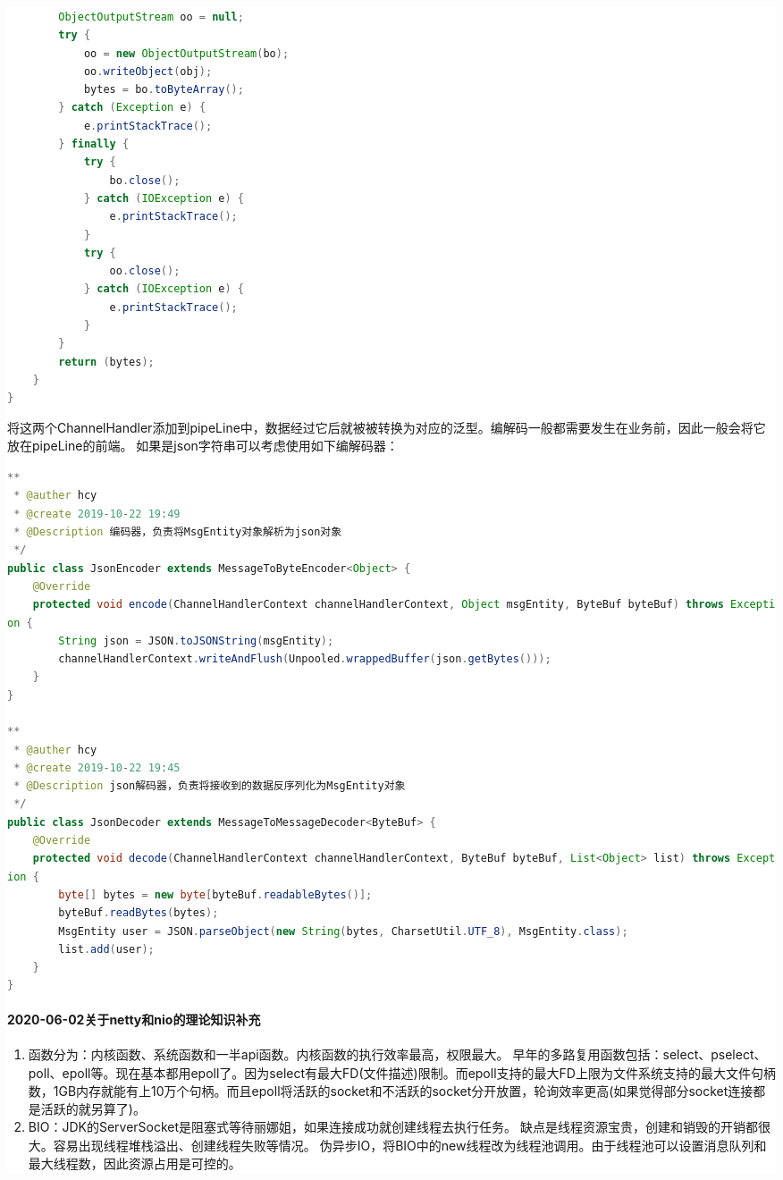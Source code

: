 ```java
        ObjectOutputStream oo = null;
        try {
            oo = new ObjectOutputStream(bo);
            oo.writeObject(obj);
            bytes = bo.toByteArray();
        } catch (Exception e) {
            e.printStackTrace();
        } finally {
            try {
                bo.close();
            } catch (IOException e) {
                e.printStackTrace();
            }
            try {
                oo.close();
            } catch (IOException e) {
                e.printStackTrace();
            }
        }
        return (bytes);
    }
}
```
将这两个ChannelHandler添加到pipeLine中，数据经过它后就被被转换为对应的泛型。编解码一般都需要发生在业务前，因此一般会将它放在pipeLine的前端。
如果是json字符串可以考虑使用如下编解码器：
```java
**
 * @auther hcy
 * @create 2019-10-22 19:49
 * @Description 编码器，负责将MsgEntity对象解析为json对象
 */
public class JsonEncoder extends MessageToByteEncoder<Object> {
    @Override
    protected void encode(ChannelHandlerContext channelHandlerContext, Object msgEntity, ByteBuf byteBuf) throws Exception {
        String json = JSON.toJSONString(msgEntity);
        channelHandlerContext.writeAndFlush(Unpooled.wrappedBuffer(json.getBytes()));
    }
}

**
 * @auther hcy
 * @create 2019-10-22 19:45
 * @Description json解码器，负责将接收到的数据反序列化为MsgEntity对象
 */
public class JsonDecoder extends MessageToMessageDecoder<ByteBuf> {
    @Override
    protected void decode(ChannelHandlerContext channelHandlerContext, ByteBuf byteBuf, List<Object> list) throws Exception {
        byte[] bytes = new byte[byteBuf.readableBytes()];
        byteBuf.readBytes(bytes);
        MsgEntity user = JSON.parseObject(new String(bytes, CharsetUtil.UTF_8), MsgEntity.class);
        list.add(user);
    }
}
```
#### 2020-06-02关于netty和nio的理论知识补充
1. 函数分为：内核函数、系统函数和一半api函数。内核函数的执行效率最高，权限最大。
早年的多路复用函数包括：select、pselect、poll、epoll等。现在基本都用epoll了。因为select有最大FD(文件描述)限制。而epoll支持的最大FD上限为文件系统支持的最大文件句柄数，1GB内存就能有上10万个句柄。而且epoll将活跃的socket和不活跃的socket分开放置，轮询效率更高(如果觉得部分socket连接都是活跃的就另算了)。
2. BIO：JDK的ServerSocket是阻塞式等待丽娜姐，如果连接成功就创建线程去执行任务。
缺点是线程资源宝贵，创建和销毁的开销都很大。容易出现线程堆栈溢出、创建线程失败等情况。
伪异步IO，将BIO中的new线程改为线程池调用。由于线程池可以设置消息队列和最大线程数，因此资源占用是可控的。